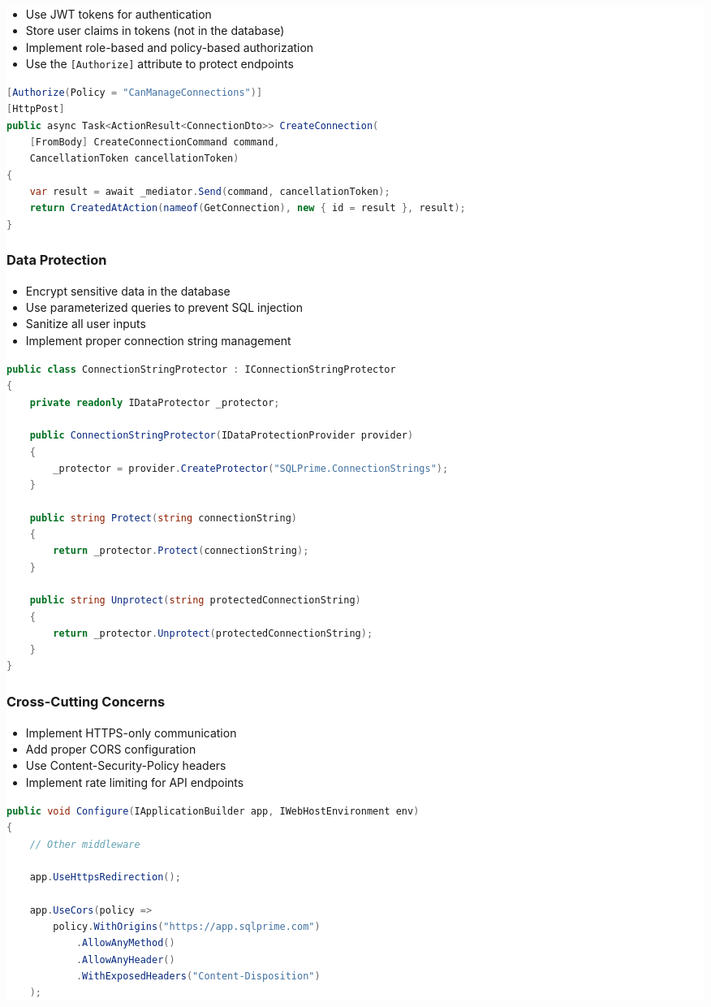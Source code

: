 - Use JWT tokens for authentication
- Store user claims in tokens (not in the database)
- Implement role-based and policy-based authorization
- Use the `[Authorize]` attribute to protect endpoints

```csharp
[Authorize(Policy = "CanManageConnections")]
[HttpPost]
public async Task<ActionResult<ConnectionDto>> CreateConnection(
    [FromBody] CreateConnectionCommand command,
    CancellationToken cancellationToken)
{
    var result = await _mediator.Send(command, cancellationToken);
    return CreatedAtAction(nameof(GetConnection), new { id = result }, result);
}
```

### Data Protection

- Encrypt sensitive data in the database
- Use parameterized queries to prevent SQL injection
- Sanitize all user inputs
- Implement proper connection string management

```csharp
public class ConnectionStringProtector : IConnectionStringProtector
{
    private readonly IDataProtector _protector;
    
    public ConnectionStringProtector(IDataProtectionProvider provider)
    {
        _protector = provider.CreateProtector("SQLPrime.ConnectionStrings");
    }
    
    public string Protect(string connectionString)
    {
        return _protector.Protect(connectionString);
    }
    
    public string Unprotect(string protectedConnectionString)
    {
        return _protector.Unprotect(protectedConnectionString);
    }
}
```

### Cross-Cutting Concerns

- Implement HTTPS-only communication
- Add proper CORS configuration
- Use Content-Security-Policy headers
- Implement rate limiting for API endpoints

```csharp
public void Configure(IApplicationBuilder app, IWebHostEnvironment env)
{
    // Other middleware
    
    app.UseHttpsRedirection();
    
    app.UseCors(policy => 
        policy.WithOrigins("https://app.sqlprime.com")
            .AllowAnyMethod()
            .AllowAnyHeader()
            .WithExposedHeaders("Content-Disposition")
    );
```